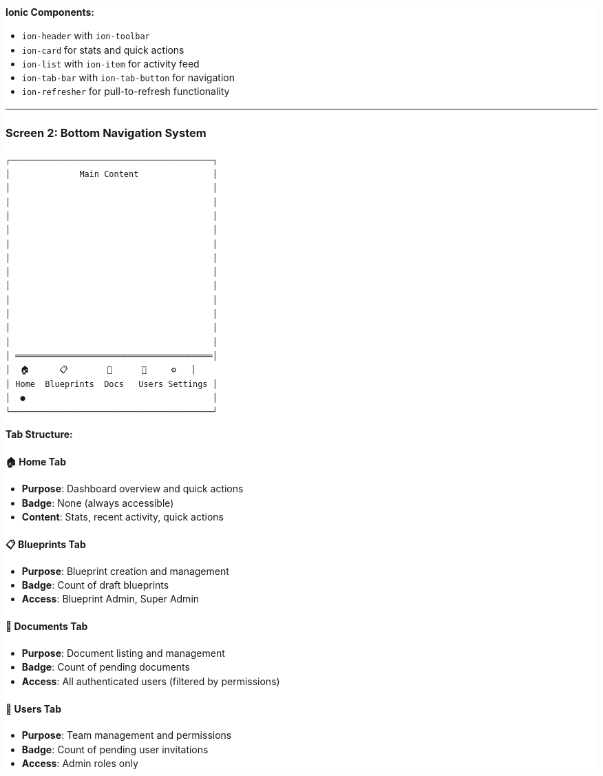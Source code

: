 **Ionic Components:**
- `ion-header` with `ion-toolbar`
- `ion-card` for stats and quick actions
- `ion-list` with `ion-item` for activity feed
- `ion-tab-bar` with `ion-tab-button` for navigation
- `ion-refresher` for pull-to-refresh functionality

---

### Screen 2: Bottom Navigation System

```
┌─────────────────────────────────────────┐
│              Main Content               │
│                                         │
│                                         │
│                                         │
│                                         │
│                                         │
│                                         │
│                                         │
│                                         │
│                                         │
│                                         │
│                                         │
│                                         │
│ ════════════════════════════════════════│
│  🏠      📋        📄      👥     ⚙️   │
│ Home  Blueprints  Docs   Users Settings │
│  ●                                      │
└─────────────────────────────────────────┘
```

**Tab Structure:**

#### 🏠 Home Tab
- **Purpose**: Dashboard overview and quick actions
- **Badge**: None (always accessible)
- **Content**: Stats, recent activity, quick actions

#### 📋 Blueprints Tab
- **Purpose**: Blueprint creation and management
- **Badge**: Count of draft blueprints
- **Access**: Blueprint Admin, Super Admin

#### 📄 Documents Tab  
- **Purpose**: Document listing and management
- **Badge**: Count of pending documents
- **Access**: All authenticated users (filtered by permissions)

#### 👥 Users Tab
- **Purpose**: Team management and permissions
- **Badge**: Count of pending user invitations
- **Access**: Admin roles only
